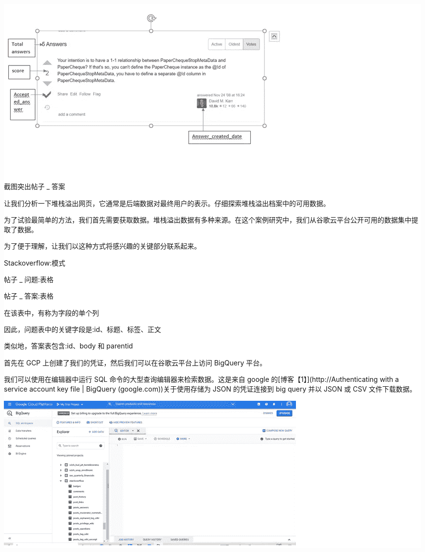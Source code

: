 ![](img/2b0c11d43d87833476ddcd057c7615e1.png)

截图突出帖子 _ 答案

让我们分析一下堆栈溢出网页，它通常是后端数据对最终用户的表示。仔细探索堆栈溢出档案中的可用数据。

为了试验最简单的方法，我们首先需要获取数据。堆栈溢出数据有多种来源。在这个案例研究中，我们从谷歌云平台公开可用的数据集中提取了数据。

为了便于理解，让我们以这种方式将感兴趣的关键部分联系起来。

Stackoverflow:模式

帖子 _ 问题:表格

帖子 _ 答案:表格

在该表中，有称为字段的单个列

因此，问题表中的关键字段是:id、标题、标签、正文

类似地，答案表包含:id、body 和 parentid

首先在 GCP 上创建了我们的凭证，然后我们可以在谷歌云平台上访问 BigQuery 平台。

我们可以使用在编辑器中运行 SQL 命令的大型查询编辑器来检索数据。这是来自 google 的[博客【1】](http://Authenticating with a service account key file  |  BigQuery (google.com))关于使用存储为 JSON 的凭证连接到 big query 并以 JSON 或 CSV 文件下载数据。

![](img/e40a83b9a0fdc4fd122599d97a424de7.png)
